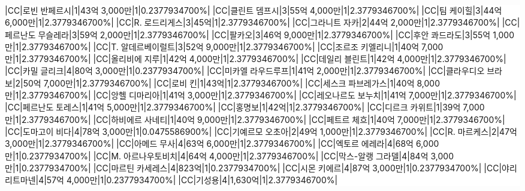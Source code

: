 |CC|로빈 반페르시|1|43억 3,000만|1|0.2377934700%|
|CC|클린트 뎀프시|3|55억 4,000만|1|2.3779346700%|
|CC|팀 케이힐|3|44억 6,000만|1|2.3779346700%|
|CC|R. 로드리게스|3|45억|1|2.3779346700%|
|CC|그라니트 자카|2|44억 2,000만|1|2.3779346700%|
|CC|페르난도 무슬레라|3|59억 2,000만|1|2.3779346700%|
|CC|팔카오|3|46억 9,000만|1|2.3779346700%|
|CC|후안 콰드라도|3|55억 1,000만|1|2.3779346700%|
|CC|T. 알데르베이럴트|3|52억 9,000만|1|2.3779346700%|
|CC|조르조 키엘리니|1|40억 7,000만|1|2.3779346700%|
|CC|올리비에 지루|1|42억 4,000만|1|2.3779346700%|
|CC|데일리 블린트|1|42억 4,000만|1|2.3779346700%|
|CC|카밀 글리크|4|80억 3,000만|1|0.2377934700%|
|CC|미카엘 라우드루프|1|41억 2,000만|1|2.3779346700%|
|CC|클라우디오 브라보|2|50억 7,000만|1|2.3779346700%|
|CC|로비 킨|1|43억|1|2.3779346700%|
|CC|세스크 파브레가스|1|40억 8,000만|1|2.3779346700%|
|CC|앙헬 디마리아|1|41억 3,000만|1|2.3779346700%|
|CC|레오나르도 보누치|1|41억 7,000만|1|2.3779346700%|
|CC|페르난도 토레스|1|41억 5,000만|1|2.3779346700%|
|CC|홍명보|1|42억|1|2.3779346700%|
|CC|디르크 카위트|1|39억 7,000만|1|2.3779346700%|
|CC|하비에르 사네티|1|40억 9,000만|1|2.3779346700%|
|CC|페트르 체흐|1|40억 7,000만|1|2.3779346700%|
|CC|도마고이 비다|4|78억 3,000만|1|0.0475586900%|
|CC|기예르모 오초아|2|49억 1,000만|1|2.3779346700%|
|CC|R. 마르케스|2|47억 3,000만|1|2.3779346700%|
|CC|아메드 무사|4|63억 6,000만|1|2.3779346700%|
|CC|엑토르 에레라|4|68억 6,000만|1|0.2377934700%|
|CC|M. 아르나우토비치|4|64억 4,000만|1|2.3779346700%|
|CC|막스-알랭 그라델|4|84억 3,000만|1|0.2377934700%|
|CC|마르틴 카세레스|4|823억|1|0.2377934700%|
|CC|시몬 키에르|4|87억 3,000만|1|0.2377934700%|
|CC|야리 리트마넨|4|57억 4,000만|1|0.2377934700%|
|CC|기성용|4|1,630억|1|2.3779346700%|
